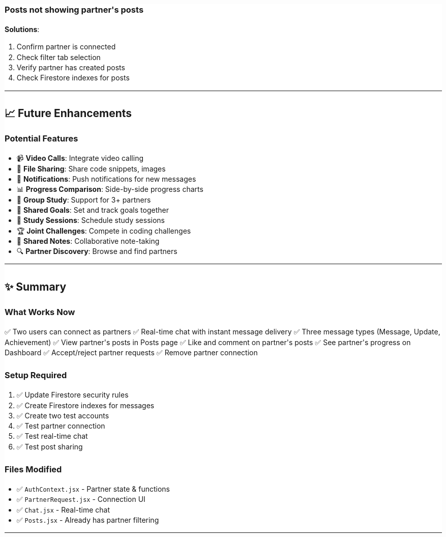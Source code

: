 ### Posts not showing partner's posts
**Solutions**:
1. Confirm partner is connected
2. Check filter tab selection
3. Verify partner has created posts
4. Check Firestore indexes for posts

---

## 📈 Future Enhancements

### Potential Features
- 📹 **Video Calls**: Integrate video calling
- 📎 **File Sharing**: Share code snippets, images
- 🔔 **Notifications**: Push notifications for new messages
- 📊 **Progress Comparison**: Side-by-side progress charts
- 👥 **Group Study**: Support for 3+ partners
- 🎯 **Shared Goals**: Set and track goals together
- 📅 **Study Sessions**: Schedule study sessions
- 🏆 **Joint Challenges**: Compete in coding challenges
- 📝 **Shared Notes**: Collaborative note-taking
- 🔍 **Partner Discovery**: Browse and find partners

---

## ✨ Summary

### What Works Now
✅ Two users can connect as partners
✅ Real-time chat with instant message delivery
✅ Three message types (Message, Update, Achievement)
✅ View partner's posts in Posts page
✅ Like and comment on partner's posts
✅ See partner's progress on Dashboard
✅ Accept/reject partner requests
✅ Remove partner connection

### Setup Required
1. ✅ Update Firestore security rules
2. ✅ Create Firestore indexes for messages
3. ✅ Create two test accounts
4. ✅ Test partner connection
5. ✅ Test real-time chat
6. ✅ Test post sharing

### Files Modified
- ✅ `AuthContext.jsx` - Partner state & functions
- ✅ `PartnerRequest.jsx` - Connection UI
- ✅ `Chat.jsx` - Real-time chat
- ✅ `Posts.jsx` - Already has partner filtering

---